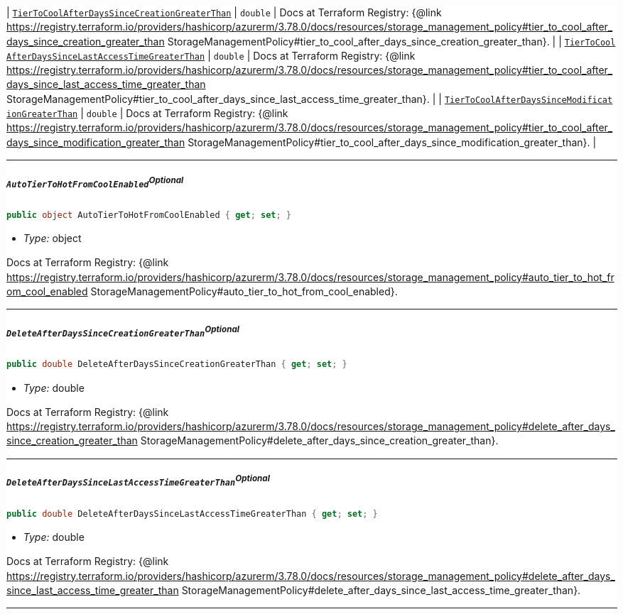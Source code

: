 | <code><a href="#@cdktf/provider-azurerm.storageManagementPolicy.StorageManagementPolicyRuleActionsBaseBlob.property.tierToCoolAfterDaysSinceCreationGreaterThan">TierToCoolAfterDaysSinceCreationGreaterThan</a></code> | <code>double</code> | Docs at Terraform Registry: {@link https://registry.terraform.io/providers/hashicorp/azurerm/3.78.0/docs/resources/storage_management_policy#tier_to_cool_after_days_since_creation_greater_than StorageManagementPolicy#tier_to_cool_after_days_since_creation_greater_than}. |
| <code><a href="#@cdktf/provider-azurerm.storageManagementPolicy.StorageManagementPolicyRuleActionsBaseBlob.property.tierToCoolAfterDaysSinceLastAccessTimeGreaterThan">TierToCoolAfterDaysSinceLastAccessTimeGreaterThan</a></code> | <code>double</code> | Docs at Terraform Registry: {@link https://registry.terraform.io/providers/hashicorp/azurerm/3.78.0/docs/resources/storage_management_policy#tier_to_cool_after_days_since_last_access_time_greater_than StorageManagementPolicy#tier_to_cool_after_days_since_last_access_time_greater_than}. |
| <code><a href="#@cdktf/provider-azurerm.storageManagementPolicy.StorageManagementPolicyRuleActionsBaseBlob.property.tierToCoolAfterDaysSinceModificationGreaterThan">TierToCoolAfterDaysSinceModificationGreaterThan</a></code> | <code>double</code> | Docs at Terraform Registry: {@link https://registry.terraform.io/providers/hashicorp/azurerm/3.78.0/docs/resources/storage_management_policy#tier_to_cool_after_days_since_modification_greater_than StorageManagementPolicy#tier_to_cool_after_days_since_modification_greater_than}. |

---

##### `AutoTierToHotFromCoolEnabled`<sup>Optional</sup> <a name="AutoTierToHotFromCoolEnabled" id="@cdktf/provider-azurerm.storageManagementPolicy.StorageManagementPolicyRuleActionsBaseBlob.property.autoTierToHotFromCoolEnabled"></a>

```csharp
public object AutoTierToHotFromCoolEnabled { get; set; }
```

- *Type:* object

Docs at Terraform Registry: {@link https://registry.terraform.io/providers/hashicorp/azurerm/3.78.0/docs/resources/storage_management_policy#auto_tier_to_hot_from_cool_enabled StorageManagementPolicy#auto_tier_to_hot_from_cool_enabled}.

---

##### `DeleteAfterDaysSinceCreationGreaterThan`<sup>Optional</sup> <a name="DeleteAfterDaysSinceCreationGreaterThan" id="@cdktf/provider-azurerm.storageManagementPolicy.StorageManagementPolicyRuleActionsBaseBlob.property.deleteAfterDaysSinceCreationGreaterThan"></a>

```csharp
public double DeleteAfterDaysSinceCreationGreaterThan { get; set; }
```

- *Type:* double

Docs at Terraform Registry: {@link https://registry.terraform.io/providers/hashicorp/azurerm/3.78.0/docs/resources/storage_management_policy#delete_after_days_since_creation_greater_than StorageManagementPolicy#delete_after_days_since_creation_greater_than}.

---

##### `DeleteAfterDaysSinceLastAccessTimeGreaterThan`<sup>Optional</sup> <a name="DeleteAfterDaysSinceLastAccessTimeGreaterThan" id="@cdktf/provider-azurerm.storageManagementPolicy.StorageManagementPolicyRuleActionsBaseBlob.property.deleteAfterDaysSinceLastAccessTimeGreaterThan"></a>

```csharp
public double DeleteAfterDaysSinceLastAccessTimeGreaterThan { get; set; }
```

- *Type:* double

Docs at Terraform Registry: {@link https://registry.terraform.io/providers/hashicorp/azurerm/3.78.0/docs/resources/storage_management_policy#delete_after_days_since_last_access_time_greater_than StorageManagementPolicy#delete_after_days_since_last_access_time_greater_than}.

---
